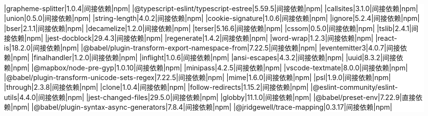 |grapheme-splitter|1.0.4|间接依赖|npm|
|@typescript-eslint/typescript-estree|5.59.5|间接依赖|npm|
|callsites|3.1.0|间接依赖|npm|
|union|0.5.0|间接依赖|npm|
|string-length|4.0.2|间接依赖|npm|
|cookie-signature|1.0.6|间接依赖|npm|
|ignore|5.2.4|间接依赖|npm|
|bser|2.1.1|间接依赖|npm|
|decamelize|1.2.0|间接依赖|npm|
|terser|5.16.6|间接依赖|npm|
|cssom|0.5.0|间接依赖|npm|
|tslib|2.4.1|间接依赖|npm|
|jest-docblock|29.4.3|间接依赖|npm|
|regenerate|1.4.2|间接依赖|npm|
|word-wrap|1.2.3|间接依赖|npm|
|react-is|18.2.0|间接依赖|npm|
|@babel/plugin-transform-export-namespace-from|7.22.5|间接依赖|npm|
|eventemitter3|4.0.7|间接依赖|npm|
|finalhandler|1.2.0|间接依赖|npm|
|inflight|1.0.6|间接依赖|npm|
|ansi-escapes|4.3.2|间接依赖|npm|
|uuid|8.3.2|间接依赖|npm|
|@mapbox/node-pre-gyp|1.0.10|间接依赖|npm|
|minipass|4.2.5|间接依赖|npm|
|vscode-textmate|8.0.0|间接依赖|npm|
|@babel/plugin-transform-unicode-sets-regex|7.22.5|间接依赖|npm|
|mime|1.6.0|间接依赖|npm|
|psl|1.9.0|间接依赖|npm|
|through|2.3.8|间接依赖|npm|
|clone|1.0.4|间接依赖|npm|
|follow-redirects|1.15.2|间接依赖|npm|
|@eslint-community/eslint-utils|4.4.0|间接依赖|npm|
|jest-changed-files|29.5.0|间接依赖|npm|
|globby|11.1.0|间接依赖|npm|
|@babel/preset-env|7.22.9|直接依赖|npm|
|@babel/plugin-syntax-async-generators|7.8.4|间接依赖|npm|
|@jridgewell/trace-mapping|0.3.17|间接依赖|npm|